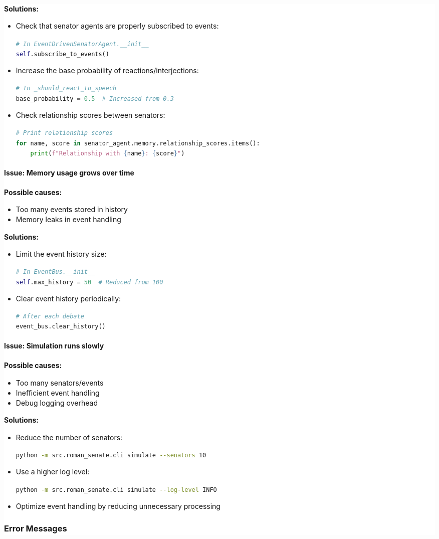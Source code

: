 **Solutions:**
- Check that senator agents are properly subscribed to events:
  ```python
  # In EventDrivenSenatorAgent.__init__
  self.subscribe_to_events()
  ```
- Increase the base probability of reactions/interjections:
  ```python
  # In _should_react_to_speech
  base_probability = 0.5  # Increased from 0.3
  ```
- Check relationship scores between senators:
  ```python
  # Print relationship scores
  for name, score in senator_agent.memory.relationship_scores.items():
      print(f"Relationship with {name}: {score}")
  ```

#### Issue: Memory usage grows over time

**Possible causes:**
- Too many events stored in history
- Memory leaks in event handling

**Solutions:**
- Limit the event history size:
  ```python
  # In EventBus.__init__
  self.max_history = 50  # Reduced from 100
  ```
- Clear event history periodically:
  ```python
  # After each debate
  event_bus.clear_history()
  ```

#### Issue: Simulation runs slowly

**Possible causes:**
- Too many senators/events
- Inefficient event handling
- Debug logging overhead

**Solutions:**
- Reduce the number of senators:
  ```bash
  python -m src.roman_senate.cli simulate --senators 10
  ```
- Use a higher log level:
  ```bash
  python -m src.roman_senate.cli simulate --log-level INFO
  ```
- Optimize event handling by reducing unnecessary processing

### Error Messages
